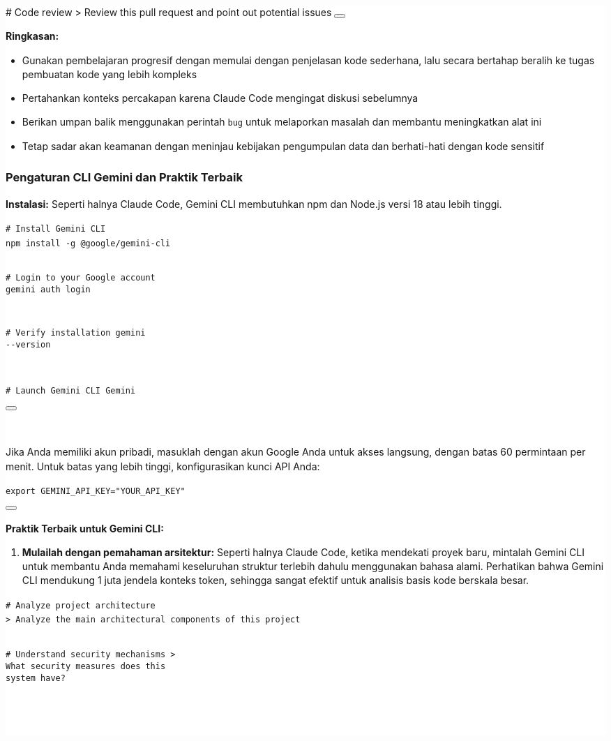 <span class="hljs-meta"># Code review</span>
&gt; Review <span class="hljs-keyword">this</span> pull request <span class="hljs-keyword">and</span> point <span class="hljs-keyword">out</span> potential issues
<button class="copy-code-btn"></button></code></pre>
<p><strong>Ringkasan:</strong></p>
<ul>
<li><p>Gunakan pembelajaran progresif dengan memulai dengan penjelasan kode sederhana, lalu secara bertahap beralih ke tugas pembuatan kode yang lebih kompleks</p></li>
<li><p>Pertahankan konteks percakapan karena Claude Code mengingat diskusi sebelumnya</p></li>
<li><p>Berikan umpan balik menggunakan perintah <code translate="no">bug</code> untuk melaporkan masalah dan membantu meningkatkan alat ini</p></li>
<li><p>Tetap sadar akan keamanan dengan meninjau kebijakan pengumpulan data dan berhati-hati dengan kode sensitif</p></li>
</ul>
<h3 id="Gemini-CLI-Setup-and-Best-Practices" class="common-anchor-header">Pengaturan CLI Gemini dan Praktik Terbaik</h3><p><strong>Instalasi:</strong> Seperti halnya Claude Code, Gemini CLI membutuhkan npm dan Node.js versi 18 atau lebih tinggi.</p>
<pre><code translate="no"><span class="hljs-comment"># Install Gemini CLI</span>
npm install -g @google/gemini-cli

<span class="hljs-comment"># Login to your Google account</span>
gemini auth login

<span class="hljs-comment"># Verify installation</span>
gemini --version

<span class="hljs-comment"># Launch Gemini CLI</span>
Gemini
<button class="copy-code-btn"></button></code></pre>
<p>
  <span class="img-wrapper">
    <img translate="no" src="https://assets.zilliz.com/2_bec1984bb0.png" alt="" class="doc-image" id="" />
    <span></span>
  </span>
</p>
<p>Jika Anda memiliki akun pribadi, masuklah dengan akun Google Anda untuk akses langsung, dengan batas 60 permintaan per menit. Untuk batas yang lebih tinggi, konfigurasikan kunci API Anda:</p>
<pre><code translate="no"><span class="hljs-keyword">export</span> <span class="hljs-variable constant_">GEMINI_API_KEY</span>=<span class="hljs-string">&quot;YOUR_API_KEY&quot;</span>
<button class="copy-code-btn"></button></code></pre>
<p><strong>Praktik Terbaik untuk Gemini CLI:</strong></p>
<ol>
<li><strong>Mulailah dengan pemahaman arsitektur:</strong> Seperti halnya Claude Code, ketika mendekati proyek baru, mintalah Gemini CLI untuk membantu Anda memahami keseluruhan struktur terlebih dahulu menggunakan bahasa alami. Perhatikan bahwa Gemini CLI mendukung 1 juta jendela konteks token, sehingga sangat efektif untuk analisis basis kode berskala besar.</li>
</ol>
<pre><code translate="no"><span class="hljs-meta"># Analyze project architecture</span>
&gt; Analyze the main architectural components of <span class="hljs-keyword">this</span> project

<span class="hljs-meta"># Understand security mechanisms</span>
&gt; What security measures does <span class="hljs-keyword">this</span> system have?
